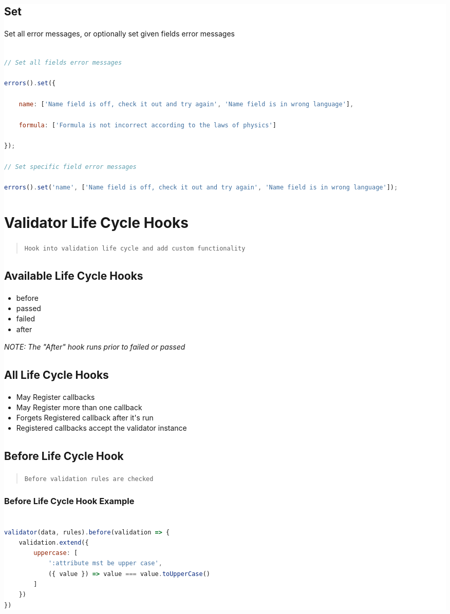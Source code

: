 
## Set

Set all error messages, or optionally set given fields error messages

 

```js

// Set all fields error messages

errors().set({

    name: ['Name field is off, check it out and try again', 'Name field is in wrong language'],

    formula: ['Formula is not incorrect according to the laws of physics']

});

// Set specific field error messages

errors().set('name', ['Name field is off, check it out and try again', 'Name field is in wrong language']);

```


# Validator Life Cycle Hooks

> `Hook into validation life cycle and add custom functionality`

## Available Life Cycle Hooks
- before
- passed
- failed
- after

_NOTE: The "After" hook runs prior to failed or passed_

## All Life Cycle Hooks
- May Register callbacks
- May Register more than one callback
- Forgets Registered callback after it's run
- Registered callbacks accept the validator instance

## Before Life Cycle Hook
> `Before validation rules are checked`

### Before Life Cycle Hook Example
```js

validator(data, rules).before(validation => {
    validation.extend({
        uppercase: [
            ':attribute mst be upper case',
            ({ value }) => value === value.toUpperCase()
        ]
    })
})
```
